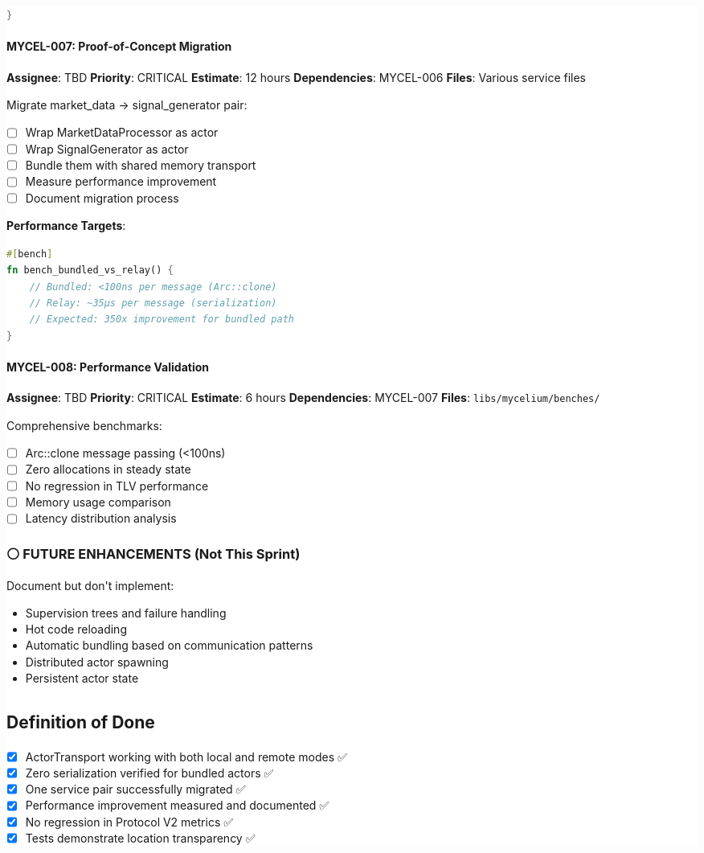 ```rust
}
```

#### MYCEL-007: Proof-of-Concept Migration
**Assignee**: TBD
**Priority**: CRITICAL
**Estimate**: 12 hours
**Dependencies**: MYCEL-006
**Files**: Various service files

Migrate market_data → signal_generator pair:
- [ ] Wrap MarketDataProcessor as actor
- [ ] Wrap SignalGenerator as actor
- [ ] Bundle them with shared memory transport
- [ ] Measure performance improvement
- [ ] Document migration process

**Performance Targets**:
```rust
#[bench]
fn bench_bundled_vs_relay() {
    // Bundled: <100ns per message (Arc::clone)
    // Relay: ~35μs per message (serialization)
    // Expected: 350x improvement for bundled path
}
```

#### MYCEL-008: Performance Validation
**Assignee**: TBD
**Priority**: CRITICAL
**Estimate**: 6 hours
**Dependencies**: MYCEL-007
**Files**: `libs/mycelium/benches/`

Comprehensive benchmarks:
- [ ] Arc::clone message passing (<100ns)
- [ ] Zero allocations in steady state
- [ ] No regression in TLV performance
- [ ] Memory usage comparison
- [ ] Latency distribution analysis

### ⚪ FUTURE ENHANCEMENTS (Not This Sprint)

Document but don't implement:
- Supervision trees and failure handling
- Hot code reloading
- Automatic bundling based on communication patterns
- Distributed actor spawning
- Persistent actor state

## Definition of Done
- [x] ActorTransport working with both local and remote modes ✅
- [x] Zero serialization verified for bundled actors ✅
- [x] One service pair successfully migrated ✅
- [x] Performance improvement measured and documented ✅
- [x] No regression in Protocol V2 metrics ✅
- [x] Tests demonstrate location transparency ✅
